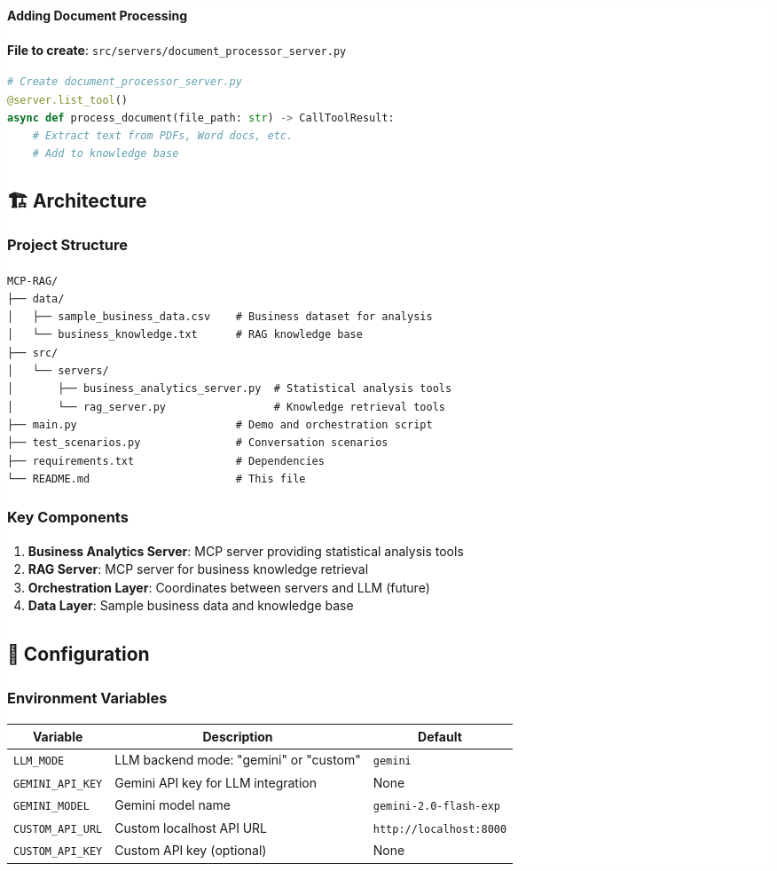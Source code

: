 #### Adding Document Processing
**File to create**: `src/servers/document_processor_server.py`
```python
# Create document_processor_server.py
@server.list_tool()
async def process_document(file_path: str) -> CallToolResult:
    # Extract text from PDFs, Word docs, etc.
    # Add to knowledge base
```

## 🏗️ Architecture

### Project Structure

```
MCP-RAG/
├── data/
│   ├── sample_business_data.csv    # Business dataset for analysis
│   └── business_knowledge.txt      # RAG knowledge base
├── src/
│   └── servers/
│       ├── business_analytics_server.py  # Statistical analysis tools
│       └── rag_server.py                 # Knowledge retrieval tools
├── main.py                         # Demo and orchestration script
├── test_scenarios.py               # Conversation scenarios
├── requirements.txt                # Dependencies
└── README.md                       # This file
```

### Key Components

1. **Business Analytics Server**: MCP server providing statistical analysis tools
2. **RAG Server**: MCP server for business knowledge retrieval
3. **Orchestration Layer**: Coordinates between servers and LLM (future)
4. **Data Layer**: Sample business data and knowledge base

## 🔧 Configuration

### Environment Variables

| Variable | Description | Default |
|----------|-------------|---------|
| `LLM_MODE` | LLM backend mode: "gemini" or "custom" | `gemini` |
| `GEMINI_API_KEY` | Gemini API key for LLM integration | None |
| `GEMINI_MODEL` | Gemini model name | `gemini-2.0-flash-exp` |
| `CUSTOM_API_URL` | Custom localhost API URL | `http://localhost:8000` |
| `CUSTOM_API_KEY` | Custom API key (optional) | None |
